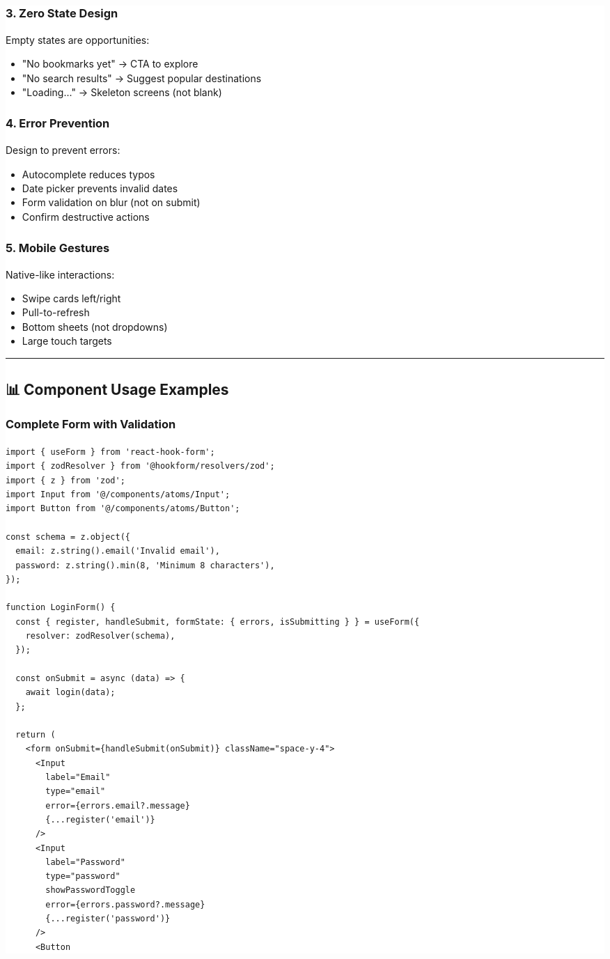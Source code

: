 ### 3. **Zero State Design**
Empty states are opportunities:
- "No bookmarks yet" → CTA to explore
- "No search results" → Suggest popular destinations
- "Loading..." → Skeleton screens (not blank)

### 4. **Error Prevention**
Design to prevent errors:
- Autocomplete reduces typos
- Date picker prevents invalid dates
- Form validation on blur (not on submit)
- Confirm destructive actions

### 5. **Mobile Gestures**
Native-like interactions:
- Swipe cards left/right
- Pull-to-refresh
- Bottom sheets (not dropdowns)
- Large touch targets

---

## 📊 Component Usage Examples

### Complete Form with Validation
```tsx
import { useForm } from 'react-hook-form';
import { zodResolver } from '@hookform/resolvers/zod';
import { z } from 'zod';
import Input from '@/components/atoms/Input';
import Button from '@/components/atoms/Button';

const schema = z.object({
  email: z.string().email('Invalid email'),
  password: z.string().min(8, 'Minimum 8 characters'),
});

function LoginForm() {
  const { register, handleSubmit, formState: { errors, isSubmitting } } = useForm({
    resolver: zodResolver(schema),
  });

  const onSubmit = async (data) => {
    await login(data);
  };

  return (
    <form onSubmit={handleSubmit(onSubmit)} className="space-y-4">
      <Input
        label="Email"
        type="email"
        error={errors.email?.message}
        {...register('email')}
      />
      <Input
        label="Password"
        type="password"
        showPasswordToggle
        error={errors.password?.message}
        {...register('password')}
      />
      <Button
```